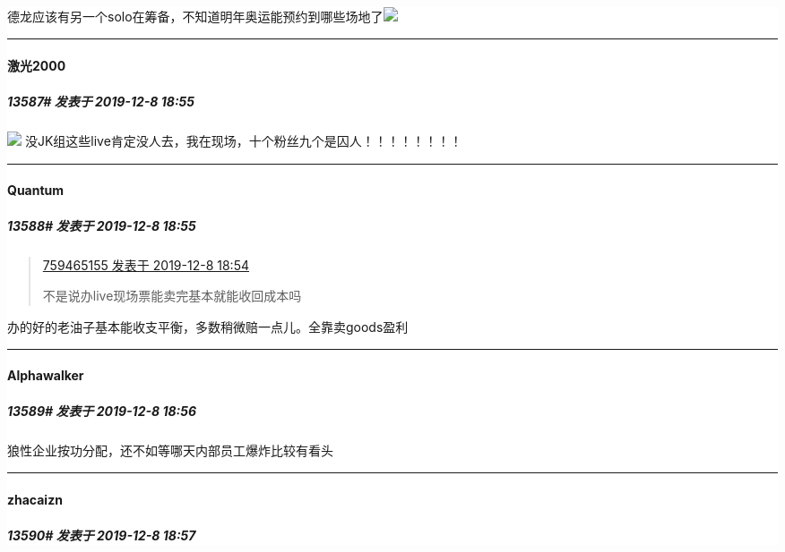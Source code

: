
德龙应该有另一个solo在筹备，不知道明年奥运能预约到哪些场地了<img src="https://static.saraba1st.com/image/smiley/face2017/009.gif" referrerpolicy="no-referrer">







-----

####  激光2000  
##### 13587#       发表于 2019-12-8 18:55



<img src="https://static.saraba1st.com/image/smiley/face2017/127.png" referrerpolicy="no-referrer"> 没JK组这些live肯定没人去，我在现场，十个粉丝九个是囚人！！！！！！！！








-----

####  Quantum  
##### 13588#       发表于 2019-12-8 18:55



<blockquote><a href="httphttps://bbs.saraba1st.com/2b/forum.php?mod=redirect&amp;goto=findpost&amp;pid=45773944&amp;ptid=1857164" target="_blank">759465155 发表于 2019-12-8 18:54</a>

不是说办live现场票能卖完基本就能收回成本吗</blockquote>
办的好的老油子基本能收支平衡，多数稍微赔一点儿。全靠卖goods盈利







-----

####  Alphawalker  
##### 13589#       发表于 2019-12-8 18:56




狼性企业按功分配，还不如等哪天内部员工爆炸比较有看头







-----

####  zhacaizn  
##### 13590#       发表于 2019-12-8 18:57



